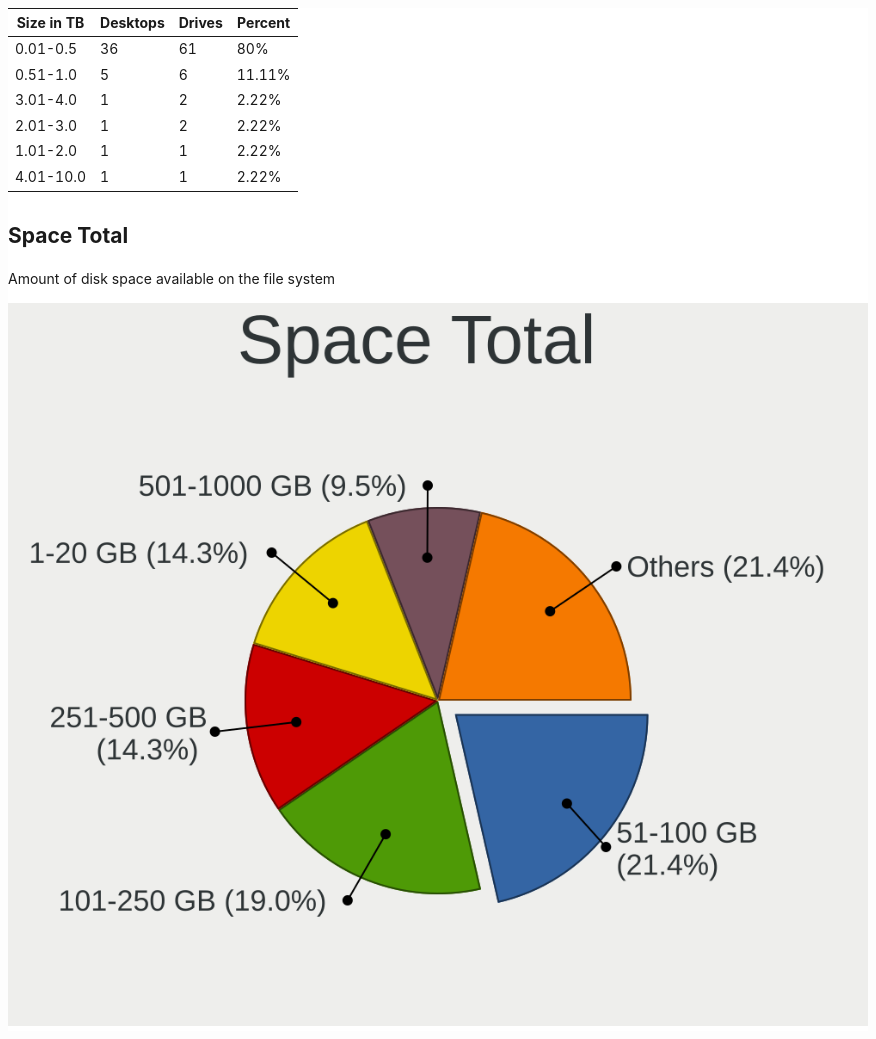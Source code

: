 | Size in TB | Desktops | Drives | Percent |
|------------|----------|--------|---------|
| 0.01-0.5   | 36       | 61     | 80%     |
| 0.51-1.0   | 5        | 6      | 11.11%  |
| 3.01-4.0   | 1        | 2      | 2.22%   |
| 2.01-3.0   | 1        | 2      | 2.22%   |
| 1.01-2.0   | 1        | 1      | 2.22%   |
| 4.01-10.0  | 1        | 1      | 2.22%   |

Space Total
-----------

Amount of disk space available on the file system

![Space Total](./images/pie_chart/drive_space_total.svg)
